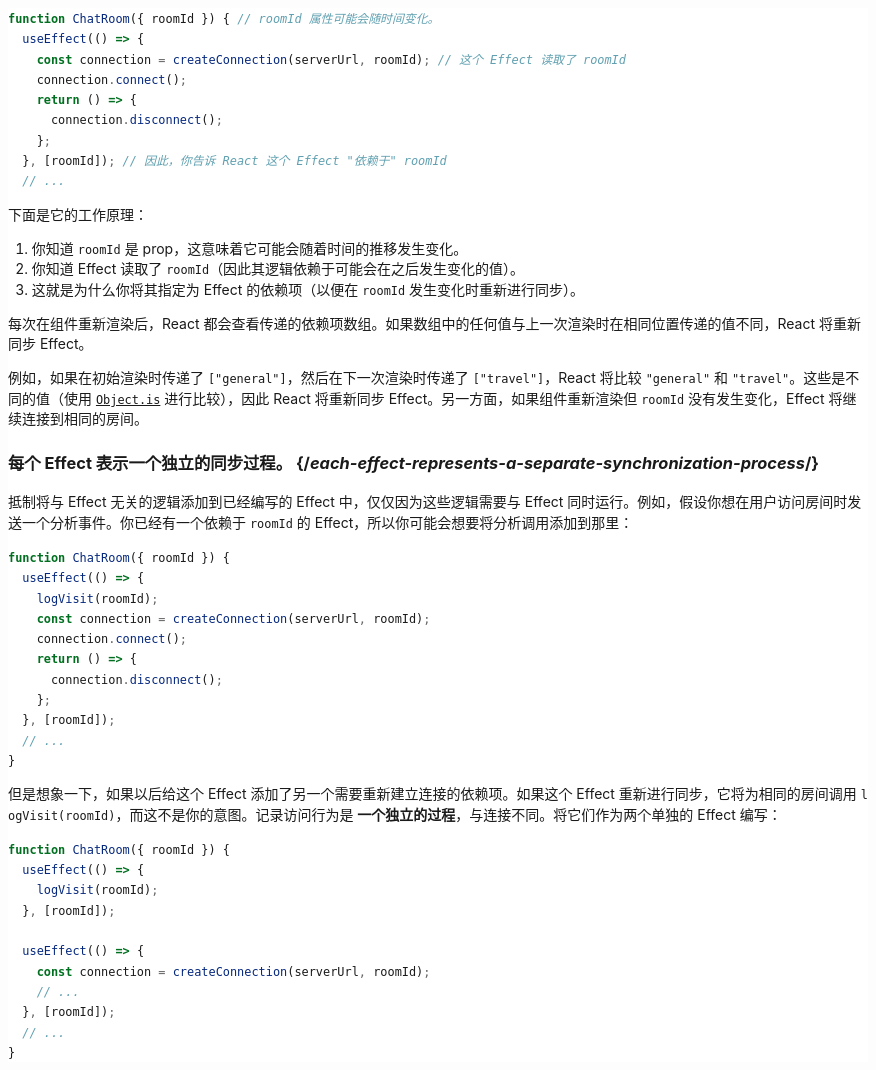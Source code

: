 ```js {1,3,8}
function ChatRoom({ roomId }) { // roomId 属性可能会随时间变化。
  useEffect(() => {
    const connection = createConnection(serverUrl, roomId); // 这个 Effect 读取了 roomId
    connection.connect();
    return () => {
      connection.disconnect();
    };
  }, [roomId]); // 因此，你告诉 React 这个 Effect "依赖于" roomId
  // ...
```

下面是它的工作原理：

1. 你知道 `roomId` 是 prop，这意味着它可能会随着时间的推移发生变化。
2. 你知道 Effect 读取了 `roomId`（因此其逻辑依赖于可能会在之后发生变化的值）。
3. 这就是为什么你将其指定为 Effect 的依赖项（以便在 `roomId` 发生变化时重新进行同步）。

每次在组件重新渲染后，React 都会查看传递的依赖项数组。如果数组中的任何值与上一次渲染时在相同位置传递的值不同，React 将重新同步 Effect。

例如，如果在初始渲染时传递了 `["general"]`，然后在下一次渲染时传递了 `["travel"]`，React 将比较 `"general"` 和 `"travel"`。这些是不同的值（使用 [`Object.is`](https://developer.mozilla.org/zh-CN/docs/Web/JavaScript/Reference/Global_Objects/Object/is) 进行比较），因此 React 将重新同步 Effect。另一方面，如果组件重新渲染但 `roomId` 没有发生变化，Effect 将继续连接到相同的房间。

### 每个 Effect 表示一个独立的同步过程。 {/*each-effect-represents-a-separate-synchronization-process*/}

抵制将与 Effect 无关的逻辑添加到已经编写的 Effect 中，仅仅因为这些逻辑需要与 Effect 同时运行。例如，假设你想在用户访问房间时发送一个分析事件。你已经有一个依赖于 `roomId` 的 Effect，所以你可能会想要将分析调用添加到那里：

```js {3}
function ChatRoom({ roomId }) {
  useEffect(() => {
    logVisit(roomId);
    const connection = createConnection(serverUrl, roomId);
    connection.connect();
    return () => {
      connection.disconnect();
    };
  }, [roomId]);
  // ...
}
```

但是想象一下，如果以后给这个 Effect 添加了另一个需要重新建立连接的依赖项。如果这个 Effect 重新进行同步，它将为相同的房间调用 `logVisit(roomId)`，而这不是你的意图。记录访问行为是 **一个独立的过程**，与连接不同。将它们作为两个单独的 Effect 编写：

```js {2-4}
function ChatRoom({ roomId }) {
  useEffect(() => {
    logVisit(roomId);
  }, [roomId]);

  useEffect(() => {
    const connection = createConnection(serverUrl, roomId);
    // ...
  }, [roomId]);
  // ...
}
```
